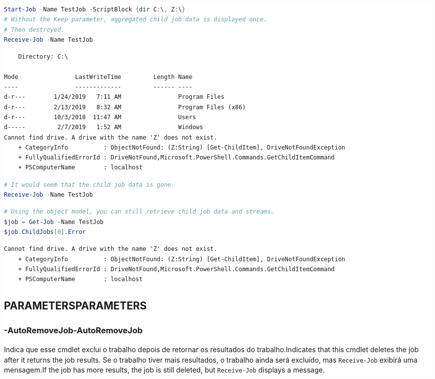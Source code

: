 ```powershell
Start-Job -Name TestJob -ScriptBlock {dir C:\, Z:\}
# Without the Keep parameter, aggregated child job data is displayed once.
# Then destroyed.
Receive-Job -Name TestJob
```

```Output
    Directory: C:\

Mode                LastWriteTime         Length Name
----                -------------         ------ ----
d-r---        1/24/2019   7:11 AM                Program Files
d-r---        2/13/2019   8:32 AM                Program Files (x86)
d-r---        10/3/2018  11:47 AM                Users
d-----         2/7/2019   1:52 AM                Windows
Cannot find drive. A drive with the name 'Z' does not exist.
    + CategoryInfo          : ObjectNotFound: (Z:String) [Get-ChildItem], DriveNotFoundException
    + FullyQualifiedErrorId : DriveNotFound,Microsoft.PowerShell.Commands.GetChildItemCommand
    + PSComputerName        : localhost
```

```powershell
# It would seem that the child job data is gone.
Receive-Job -Name TestJob
```

```Output

```

```powershell
# Using the object model, you can still retrieve child job data and streams.
$job = Get-Job -Name TestJob
$job.ChildJobs[0].Error
```

```Output
Cannot find drive. A drive with the name 'Z' does not exist.
    + CategoryInfo          : ObjectNotFound: (Z:String) [Get-ChildItem], DriveNotFoundException
    + FullyQualifiedErrorId : DriveNotFound,Microsoft.PowerShell.Commands.GetChildItemCommand
    + PSComputerName        : localhost
```

## <span data-ttu-id="13452-152">PARAMETERS</span><span class="sxs-lookup"><span data-stu-id="13452-152">PARAMETERS</span></span>

### <span data-ttu-id="13452-153">-AutoRemoveJob</span><span class="sxs-lookup"><span data-stu-id="13452-153">-AutoRemoveJob</span></span>

<span data-ttu-id="13452-154">Indica que esse cmdlet exclui o trabalho depois de retornar os resultados do trabalho.</span><span class="sxs-lookup"><span data-stu-id="13452-154">Indicates that this cmdlet deletes the job after it returns the job results.</span></span>
<span data-ttu-id="13452-155">Se o trabalho tiver mais resultados, o trabalho ainda será excluído, mas `Receive-Job` exibirá uma mensagem.</span><span class="sxs-lookup"><span data-stu-id="13452-155">If the job has more results, the job is still deleted, but `Receive-Job` displays a message.</span></span>
